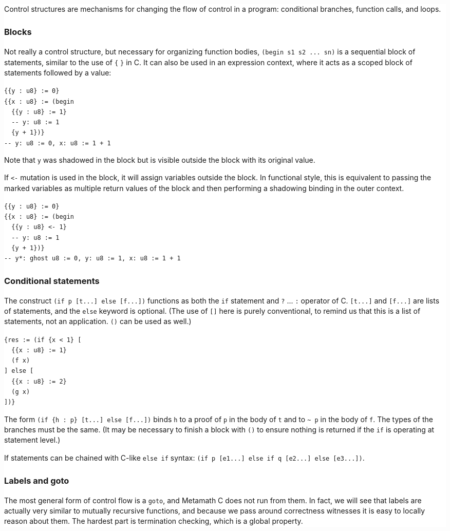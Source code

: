 Control structures are mechanisms for changing the flow of control in a program: conditional branches, function calls, and loops.

### Blocks

Not really a control structure, but necessary for organizing function bodies, `(begin s1 s2 ... sn)` is a sequential block of statements, similar to the use of `{` `}` in C. It can also be used in an expression context, where it acts as a scoped block of statements followed by a value:

    {{y : u8} := 0}
    {{x : u8} := (begin
      {{y : u8} := 1}
      -- y: u8 := 1
      {y + 1})}
    -- y: u8 := 0, x: u8 := 1 + 1

Note that `y` was shadowed in the block but is visible outside the block with its original value.

If `<-` mutation is used in the block, it will assign variables outside the block. In functional style, this is equivalent to passing the marked variables as multiple return values of the block and then performing a shadowing binding in the outer context.

    {{y : u8} := 0}
    {{x : u8} := (begin
      {{y : u8} <- 1}
      -- y: u8 := 1
      {y + 1})}
    -- y*: ghost u8 := 0, y: u8 := 1, x: u8 := 1 + 1

### Conditional statements

The construct `(if p [t...] else [f...])` functions as both the `if` statement and `?` ... `:` operator of C. `[t...]` and `[f...]` are lists of statements, and the `else` keyword is optional. (The use of `[]` here is purely conventional, to remind us that this is a list of statements, not an application. `()` can be used as well.)

    {res := (if {x < 1} [
      {{x : u8} := 1}
      (f x)
    ] else [
      {{x : u8} := 2}
      (g x)
    ])}

The form `(if {h : p} [t...] else [f...])` binds `h` to a proof of `p` in the body of `t` and to `~ p` in the body of `f`. The types of the branches must be the same. (It may be necessary to finish a block with `()` to ensure nothing is returned if the `if` is operating at statement level.)

If statements can be chained with C-like `else if` syntax: `(if p [e1...] else if q [e2...] else [e3...])`.

### Labels and goto

The most general form of control flow is a `goto`, and Metamath C does not run from them. In fact, we will see that labels are actually very similar to mutually recursive functions, and because we pass around correctness witnesses it is easy to locally reason about them. The hardest part is termination checking, which is a global property.
